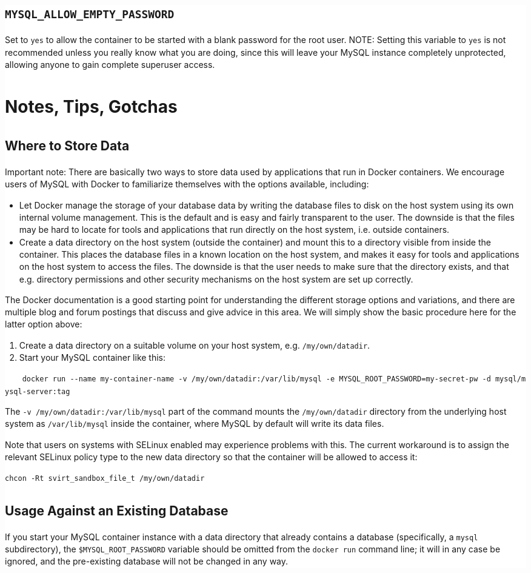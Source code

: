 ## `MYSQL_ALLOW_EMPTY_PASSWORD`

Set to `yes` to allow the container to be started with a blank password for the root user. NOTE: Setting this variable to `yes` is not recommended unless you really know what you are doing, since this will leave your MySQL instance completely unprotected, allowing anyone to gain complete superuser access.

# Notes, Tips, Gotchas

## Where to Store Data

Important note: There are basically two ways to store data used by applications that run in Docker containers. We encourage users of MySQL with Docker to familiarize themselves with the options available, including:

* Let Docker manage the storage of your database data by writing the database files to disk on the host system using its own internal volume management. This is the default and is easy and fairly transparent to the user. The downside is that the files may be hard to locate for tools and applications that run directly on the host system, i.e. outside containers.
* Create a data directory on the host system (outside the container) and mount this to a directory visible from inside the container. This places the database files in a known location on the host system, and makes it easy for tools and applications on the host system to access the files. The downside is that the user needs to make sure that the directory exists, and that e.g. directory permissions and other security mechanisms on the host system are set up correctly.

The Docker documentation is a good starting point for understanding the different storage options and variations, and there are multiple blog and forum postings that discuss and give advice in this area. We will simply show the basic procedure here for the latter option above:

1. Create a data directory on a suitable volume on your host system, e.g. `/my/own/datadir`.
2. Start your MySQL container like this:

```
    docker run --name my-container-name -v /my/own/datadir:/var/lib/mysql -e MYSQL_ROOT_PASSWORD=my-secret-pw -d mysql/mysql-server:tag
```

The `-v /my/own/datadir:/var/lib/mysql` part of the command mounts the `/my/own/datadir` directory from the underlying host system as `/var/lib/mysql` inside the container, where MySQL by default will write its data files.

Note that users on systems with SELinux enabled may experience problems with this. The current workaround is to assign the relevant SELinux policy type to the new data directory so that the container will be allowed to access it:

    chcon -Rt svirt_sandbox_file_t /my/own/datadir

## Usage Against an Existing Database

If you start your MySQL container instance with a data directory that already contains a database (specifically, a `mysql` subdirectory), the `$MYSQL_ROOT_PASSWORD` variable should be omitted from the `docker run` command line; it will in any case be ignored, and the pre-existing database will not be changed in any way.
